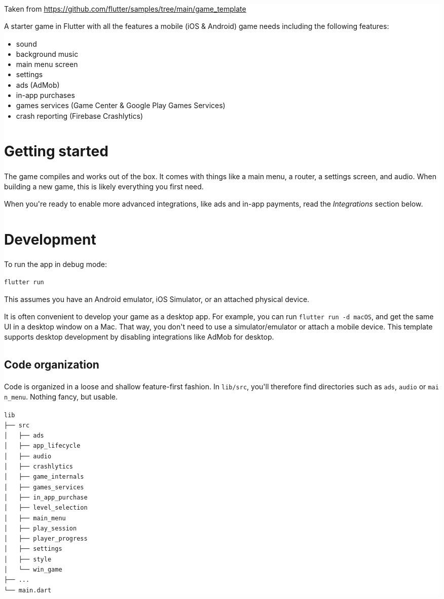 Taken from https://github.com/flutter/samples/tree/main/game_template

A starter game in Flutter with all the features
a mobile (iOS & Android) game needs including the following features:

- sound
- background music
- main menu screen
- settings
- ads (AdMob)
- in-app purchases
- games services (Game Center & Google Play Games Services)
- crash reporting (Firebase Crashlytics)


# Getting started

The game compiles and works out of the box. It comes with things
like a main menu, a router, a settings screen, and audio.
When building a new game, this is likely everything you first need.

When you're ready to enable more advanced integrations, like ads
and in-app payments, read the _Integrations_ section below.


# Development

To run the app in debug mode:

    flutter run

This assumes you have an Android emulator,
iOS Simulator, or an attached physical device.

It is often convenient to develop your game as a desktop app.
For example, you can run `flutter run -d macOS`, and get the same UI
in a desktop window on a Mac. That way, you don't need to use a
simulator/emulator or attach a mobile device. This template supports
desktop development by disabling integrations like AdMob for desktop.


## Code organization

Code is organized in a loose and shallow feature-first fashion.
In `lib/src`, you'll therefore find directories such as `ads`, `audio`
or `main_menu`. Nothing fancy, but usable.

```
lib
├── src
│   ├── ads
│   ├── app_lifecycle
│   ├── audio
│   ├── crashlytics
│   ├── game_internals
│   ├── games_services
│   ├── in_app_purchase
│   ├── level_selection
│   ├── main_menu
│   ├── play_session
│   ├── player_progress
│   ├── settings
│   ├── style
│   └── win_game
├── ...
└── main.dart
```